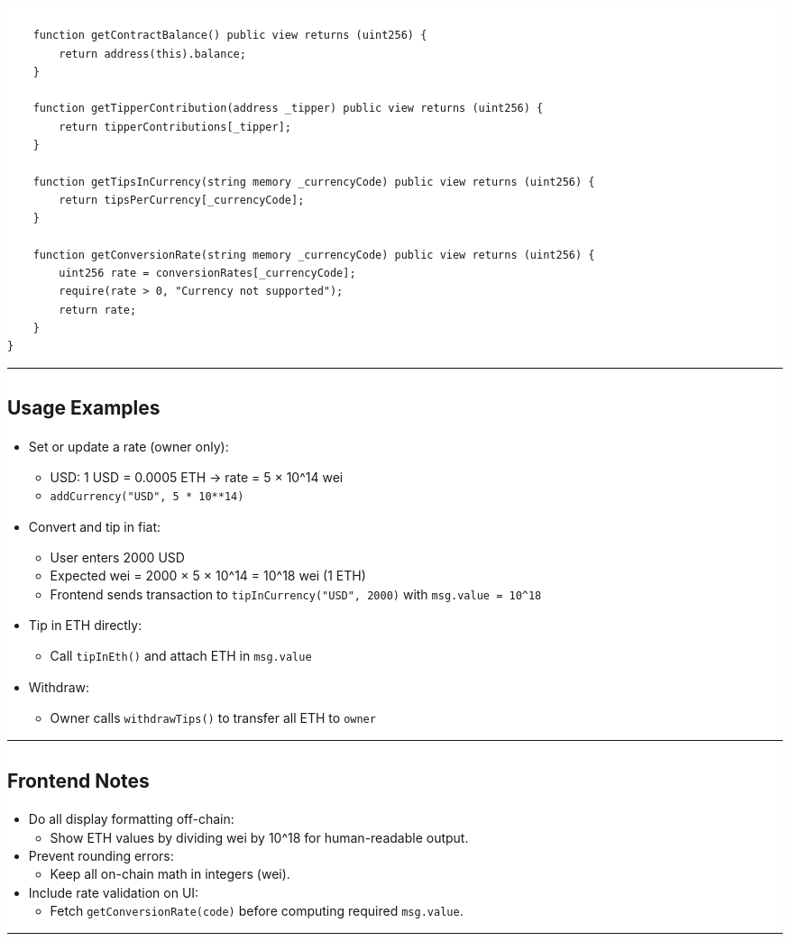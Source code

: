 ```solidity

    function getContractBalance() public view returns (uint256) {
        return address(this).balance;
    }

    function getTipperContribution(address _tipper) public view returns (uint256) {
        return tipperContributions[_tipper];
    }

    function getTipsInCurrency(string memory _currencyCode) public view returns (uint256) {
        return tipsPerCurrency[_currencyCode];
    }

    function getConversionRate(string memory _currencyCode) public view returns (uint256) {
        uint256 rate = conversionRates[_currencyCode];
        require(rate > 0, "Currency not supported");
        return rate;
    }
}
```

---

## Usage Examples

- Set or update a rate (owner only):
  - USD: 1 USD = 0.0005 ETH → rate = 5 × 10^14 wei
  - `addCurrency("USD", 5 * 10**14)`

- Convert and tip in fiat:
  - User enters 2000 USD
  - Expected wei = 2000 × 5 × 10^14 = 10^18 wei (1 ETH)
  - Frontend sends transaction to `tipInCurrency("USD", 2000)` with `msg.value = 10^18`

- Tip in ETH directly:
  - Call `tipInEth()` and attach ETH in `msg.value`

- Withdraw:
  - Owner calls `withdrawTips()` to transfer all ETH to `owner`

---

## Frontend Notes

- Do all display formatting off-chain:
  - Show ETH values by dividing wei by 10^18 for human-readable output.
- Prevent rounding errors:
  - Keep all on-chain math in integers (wei).
- Include rate validation on UI:
  - Fetch `getConversionRate(code)` before computing required `msg.value`.

---
